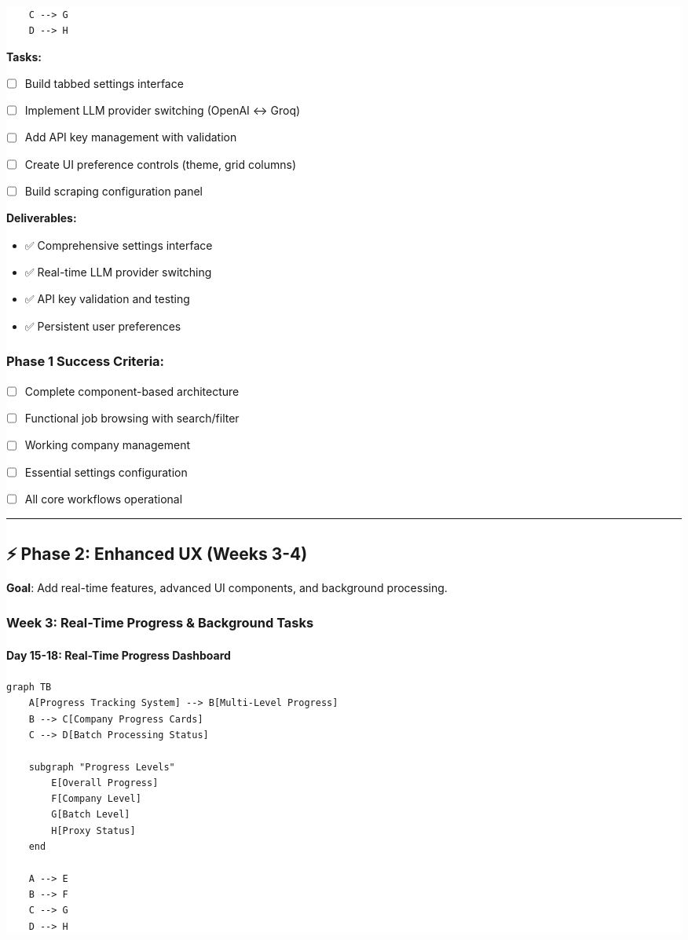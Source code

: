 ```mermaid
    C --> G
    D --> H
```

**Tasks:**

- [ ] Build tabbed settings interface

- [ ] Implement LLM provider switching (OpenAI ↔ Groq)

- [ ] Add API key management with validation

- [ ] Create UI preference controls (theme, grid columns)

- [ ] Build scraping configuration panel

**Deliverables:**

- ✅ Comprehensive settings interface

- ✅ Real-time LLM provider switching

- ✅ API key validation and testing

- ✅ Persistent user preferences

### **Phase 1 Success Criteria:**

- [ ] Complete component-based architecture

- [ ] Functional job browsing with search/filter

- [ ] Working company management

- [ ] Essential settings configuration

- [ ] All core workflows operational

---

## ⚡ Phase 2: Enhanced UX (Weeks 3-4)

**Goal**: Add real-time features, advanced UI components, and background processing.

### **Week 3: Real-Time Progress & Background Tasks**

#### **Day 15-18: Real-Time Progress Dashboard**

```mermaid
graph TB
    A[Progress Tracking System] --> B[Multi-Level Progress]
    B --> C[Company Progress Cards]
    C --> D[Batch Processing Status]
    
    subgraph "Progress Levels"
        E[Overall Progress]
        F[Company Level]
        G[Batch Level]
        H[Proxy Status]
    end
    
    A --> E
    B --> F
    C --> G
    D --> H
```
